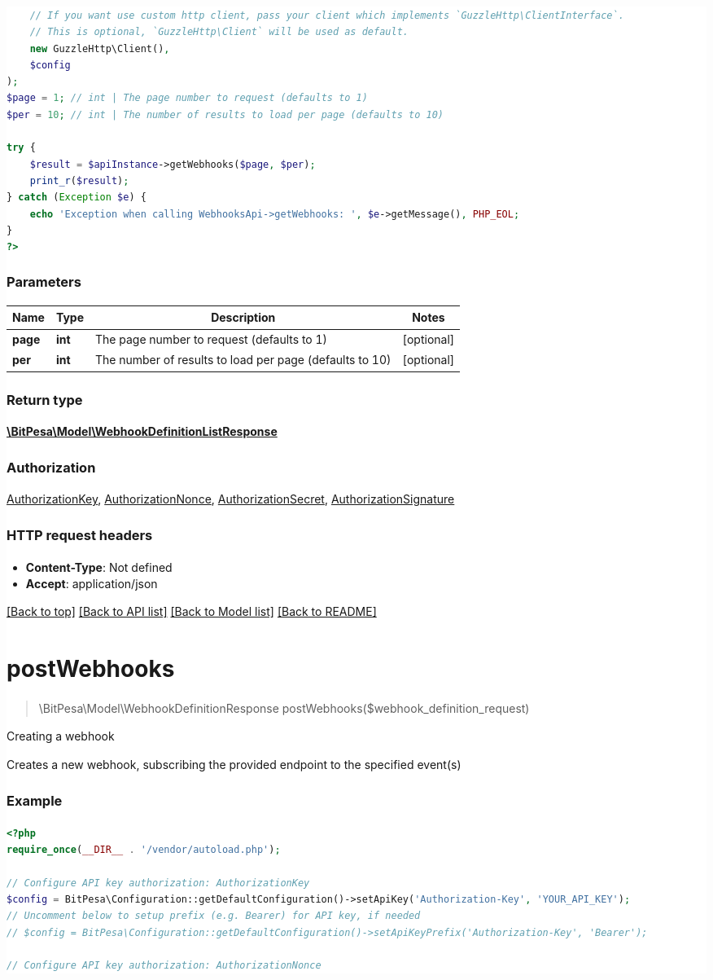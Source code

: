 ```php
    // If you want use custom http client, pass your client which implements `GuzzleHttp\ClientInterface`.
    // This is optional, `GuzzleHttp\Client` will be used as default.
    new GuzzleHttp\Client(),
    $config
);
$page = 1; // int | The page number to request (defaults to 1)
$per = 10; // int | The number of results to load per page (defaults to 10)

try {
    $result = $apiInstance->getWebhooks($page, $per);
    print_r($result);
} catch (Exception $e) {
    echo 'Exception when calling WebhooksApi->getWebhooks: ', $e->getMessage(), PHP_EOL;
}
?>
```

### Parameters

Name | Type | Description  | Notes
------------- | ------------- | ------------- | -------------
 **page** | **int**| The page number to request (defaults to 1) | [optional]
 **per** | **int**| The number of results to load per page (defaults to 10) | [optional]

### Return type

[**\BitPesa\Model\WebhookDefinitionListResponse**](../Model/WebhookDefinitionListResponse.md)

### Authorization

[AuthorizationKey](../../README.md#AuthorizationKey), [AuthorizationNonce](../../README.md#AuthorizationNonce), [AuthorizationSecret](../../README.md#AuthorizationSecret), [AuthorizationSignature](../../README.md#AuthorizationSignature)

### HTTP request headers

 - **Content-Type**: Not defined
 - **Accept**: application/json

[[Back to top]](#) [[Back to API list]](../../README.md#documentation-for-api-endpoints) [[Back to Model list]](../../README.md#documentation-for-models) [[Back to README]](../../README.md)

# **postWebhooks**
> \BitPesa\Model\WebhookDefinitionResponse postWebhooks($webhook_definition_request)

Creating a webhook

Creates a new webhook, subscribing the provided endpoint to the specified event(s)

### Example
```php
<?php
require_once(__DIR__ . '/vendor/autoload.php');

// Configure API key authorization: AuthorizationKey
$config = BitPesa\Configuration::getDefaultConfiguration()->setApiKey('Authorization-Key', 'YOUR_API_KEY');
// Uncomment below to setup prefix (e.g. Bearer) for API key, if needed
// $config = BitPesa\Configuration::getDefaultConfiguration()->setApiKeyPrefix('Authorization-Key', 'Bearer');

// Configure API key authorization: AuthorizationNonce
```